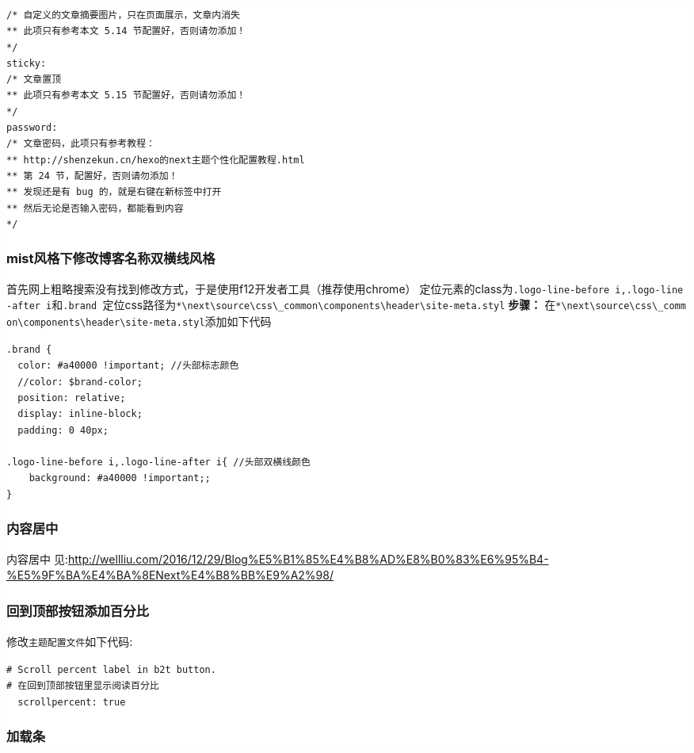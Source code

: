 ```md
/* 自定义的文章摘要图片，只在页面展示，文章内消失
** 此项只有参考本文 5.14 节配置好，否则请勿添加！
*/
sticky:
/* 文章置顶
** 此项只有参考本文 5.15 节配置好，否则请勿添加！
*/
password:
/* 文章密码，此项只有参考教程：
** http://shenzekun.cn/hexo的next主题个性化配置教程.html
** 第 24 节，配置好，否则请勿添加！
** 发现还是有 bug 的，就是右键在新标签中打开
** 然后无论是否输入密码，都能看到内容
*/

```

### mist风格下修改博客名称双横线风格
首先网上粗略搜索没有找到修改方式，于是使用f12开发者工具（推荐使用chrome）
定位元素的class为`.logo-line-before i,.logo-line-after i`和`.brand `定位css路径为`*\next\source\css\_common\components\header\site-meta.styl`
**步骤：**
在`*\next\source\css\_common\components\header\site-meta.styl`添加如下代码
```
.brand {
  color: #a40000 !important; //头部标志颜色
  //color: $brand-color;
  position: relative;
  display: inline-block;
  padding: 0 40px;

.logo-line-before i,.logo-line-after i{ //头部双横线颜色
	background: #a40000 !important;;
}
```

### 内容居中
内容居中
见:http://wellliu.com/2016/12/29/Blog%E5%B1%85%E4%B8%AD%E8%B0%83%E6%95%B4-%E5%9F%BA%E4%BA%8ENext%E4%B8%BB%E9%A2%98/

### 回到顶部按钮添加百分比
修改`主题配置文件`如下代码:
```
# Scroll percent label in b2t button.
# 在回到顶部按钮里显示阅读百分比
  scrollpercent: true
```

### 加载条
